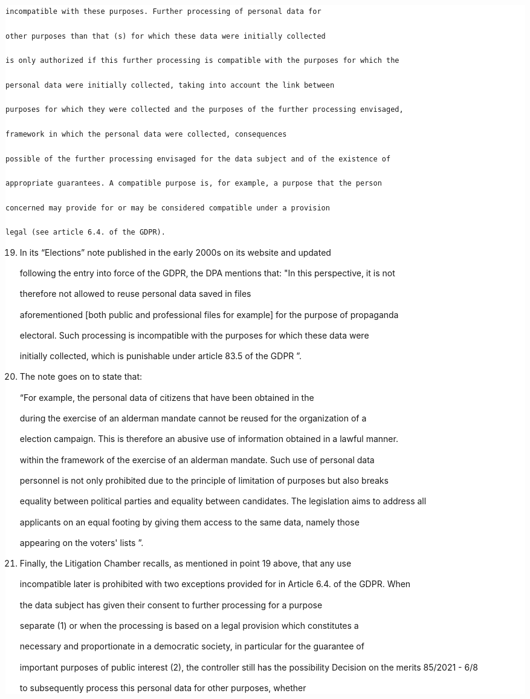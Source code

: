    incompatible with these purposes. Further processing of personal data for

    other purposes than that (s) for which these data were initially collected

    is only authorized if this further processing is compatible with the purposes for which the

    personal data were initially collected, taking into account the link between

    purposes for which they were collected and the purposes of the further processing envisaged,

    framework in which the personal data were collected, consequences

    possible of the further processing envisaged for the data subject and of the existence of

    appropriate guarantees. A compatible purpose is, for example, a purpose that the person

    concerned may provide for or may be considered compatible under a provision

    legal (see article 6.4. of the GDPR).

19. In its “Elections” note published in the early 2000s on its website and updated

    following the entry into force of the GDPR, the DPA mentions that: "In this perspective, it is not

    therefore not allowed to reuse personal data saved in files

    aforementioned \[both public and professional files for example\] for the purpose of propaganda

    electoral. Such processing is incompatible with the purposes for which these data were

    initially collected, which is punishable under article 83.5 of the GDPR ”.

20. The note goes on to state that:

    “For example, the personal data of citizens that have been obtained in the

    during the exercise of an alderman mandate cannot be reused for the organization of a

    election campaign. This is therefore an abusive use of information obtained in a lawful manner.

    within the framework of the exercise of an alderman mandate. Such use of personal data

    personnel is not only prohibited due to the principle of limitation of purposes but also breaks

    equality between political parties and equality between candidates. The legislation aims to address all

    applicants on an equal footing by giving them access to the same data, namely those

    appearing on the voters' lists ”.

21. Finally, the Litigation Chamber recalls, as mentioned in point 19 above, that any use

    incompatible later is prohibited with two exceptions provided for in Article 6.4. of the GDPR. When

    the data subject has given their consent to further processing for a purpose

    separate (1) or when the processing is based on a legal provision which constitutes a

    necessary and proportionate in a democratic society, in particular for the guarantee of

    important purposes of public interest (2), the controller still has the possibility Decision on the merits 85/2021 - 6/8

    to subsequently process this personal data for other purposes, whether
